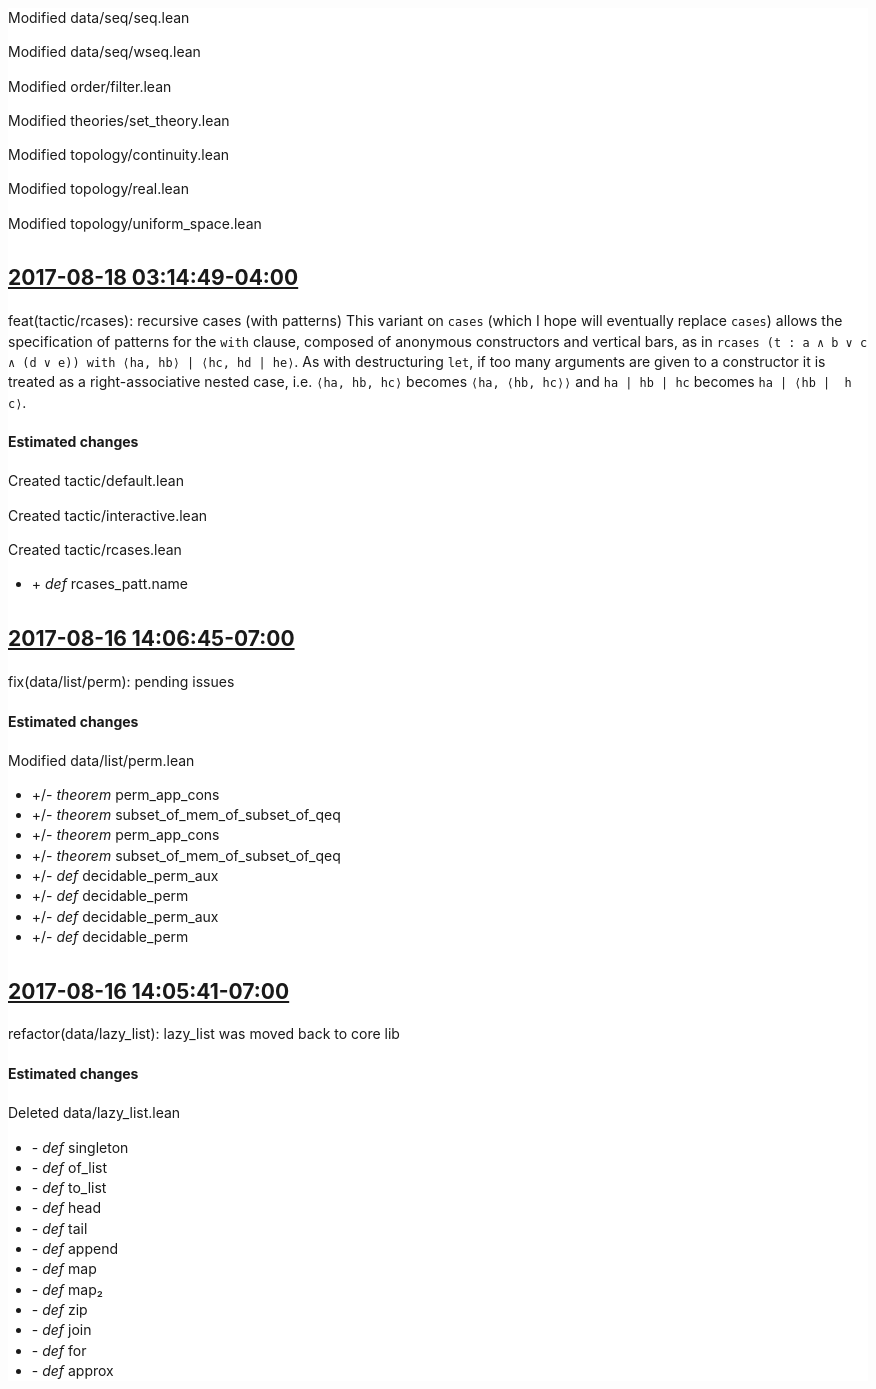 Modified data/seq/seq.lean

Modified data/seq/wseq.lean

Modified order/filter.lean

Modified theories/set_theory.lean

Modified topology/continuity.lean

Modified topology/real.lean

Modified topology/uniform_space.lean



## [2017-08-18 03:14:49-04:00](https://github.com/leanprover-community/mathlib/commit/c5c5b50)
feat(tactic/rcases): recursive cases (with patterns)
This variant on `cases` (which I hope will eventually replace `cases`) allows the specification of patterns for the `with` clause, composed of anonymous constructors and vertical bars, as in `rcases (t : a ∧ b ∨ c ∧ (d ∨ e)) with ⟨ha, hb⟩ | ⟨hc, hd | he⟩`. As with destructuring `let`, if too many arguments are given to a constructor it is treated as a right-associative nested case, i.e. `⟨ha, hb, hc⟩` becomes `⟨ha, ⟨hb, hc⟩⟩` and `ha | hb | hc` becomes `ha | ⟨hb |  hc⟩`.
#### Estimated changes
Created tactic/default.lean

Created tactic/interactive.lean

Created tactic/rcases.lean
- \+ *def* rcases_patt.name



## [2017-08-16 14:06:45-07:00](https://github.com/leanprover-community/mathlib/commit/fb6bab2)
fix(data/list/perm): pending issues
#### Estimated changes
Modified data/list/perm.lean
- \+/\- *theorem* perm_app_cons
- \+/\- *theorem* subset_of_mem_of_subset_of_qeq
- \+/\- *theorem* perm_app_cons
- \+/\- *theorem* subset_of_mem_of_subset_of_qeq
- \+/\- *def* decidable_perm_aux
- \+/\- *def* decidable_perm
- \+/\- *def* decidable_perm_aux
- \+/\- *def* decidable_perm



## [2017-08-16 14:05:41-07:00](https://github.com/leanprover-community/mathlib/commit/11bcaeb)
refactor(data/lazy_list): lazy_list was moved back to core lib
#### Estimated changes
Deleted data/lazy_list.lean
- \- *def* singleton
- \- *def* of_list
- \- *def* to_list
- \- *def* head
- \- *def* tail
- \- *def* append
- \- *def* map
- \- *def* map₂
- \- *def* zip
- \- *def* join
- \- *def* for
- \- *def* approx